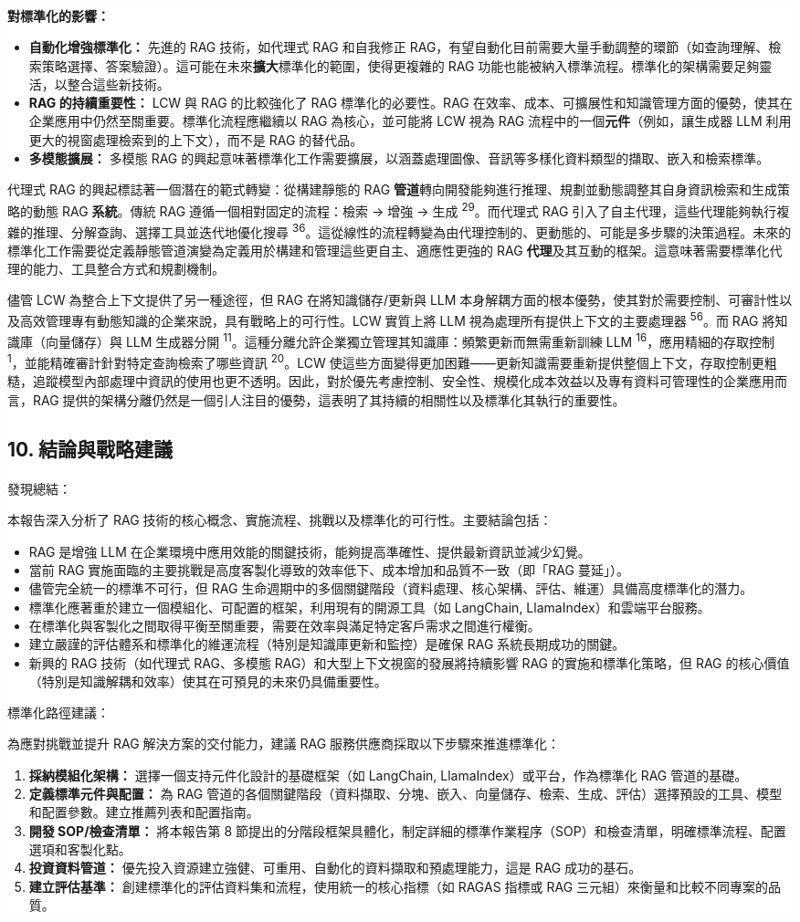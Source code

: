 **對標準化的影響：**



* **自動化增強標準化：** 先進的 RAG 技術，如代理式 RAG 和自我修正 RAG，有望自動化目前需要大量手動調整的環節（如查詢理解、檢索策略選擇、答案驗證）。這可能在未來**擴大**標準化的範圍，使得更複雜的 RAG 功能也能被納入標準流程。標準化的架構需要足夠靈活，以整合這些新技術。
* **RAG 的持續重要性：** LCW 與 RAG 的比較強化了 RAG 標準化的必要性。RAG 在效率、成本、可擴展性和知識管理方面的優勢，使其在企業應用中仍然至關重要。標準化流程應繼續以 RAG 為核心，並可能將 LCW 視為 RAG 流程中的一個**元件**（例如，讓生成器 LLM 利用更大的視窗處理檢索到的上下文），而不是 RAG 的替代品。
* **多模態擴展：** 多模態 RAG 的興起意味著標準化工作需要擴展，以涵蓋處理圖像、音訊等多樣化資料類型的擷取、嵌入和檢索標準。

代理式 RAG 的興起標誌著一個潛在的範式轉變：從構建靜態的 RAG **管道**轉向開發能夠進行推理、規劃並動態調整其自身資訊檢索和生成策略的動態 RAG **系統**。傳統 RAG 遵循一個相對固定的流程：檢索 -> 增強 -> 生成 <sup>29</sup>。而代理式 RAG 引入了自主代理，這些代理能夠執行複雜的推理、分解查詢、選擇工具並迭代地優化搜尋 <sup>36</sup>。這從線性的流程轉變為由代理控制的、更動態的、可能是多步驟的決策過程。未來的標準化工作需要從定義靜態管道演變為定義用於構建和管理這些更自主、適應性更強的 RAG **代理**及其互動的框架。這意味著需要標準化代理的能力、工具整合方式和規劃機制。

儘管 LCW 為整合上下文提供了另一種途徑，但 RAG 在將知識儲存/更新與 LLM 本身解耦方面的根本優勢，使其對於需要控制、可審計性以及高效管理專有動態知識的企業來說，具有戰略上的可行性。LCW 實質上將 LLM 視為處理所有提供上下文的主要處理器 <sup>56</sup>。而 RAG 將知識庫（向量儲存）與 LLM 生成器分開 <sup>11</sup>。這種分離允許企業獨立管理其知識庫：頻繁更新而無需重新訓練 LLM <sup>16</sup>，應用精細的存取控制 <sup>1</sup>，並能精確審計針對特定查詢檢索了哪些資訊 <sup>20</sup>。LCW 使這些方面變得更加困難——更新知識需要重新提供整個上下文，存取控制更粗糙，追蹤模型內部處理中資訊的使用也更不透明。因此，對於優先考慮控制、安全性、規模化成本效益以及專有資料可管理性的企業應用而言，RAG 提供的架構分離仍然是一個引人注目的優勢，這表明了其持續的相關性以及標準化其執行的重要性。


## **10. 結論與戰略建議**

發現總結：

本報告深入分析了 RAG 技術的核心概念、實施流程、挑戰以及標準化的可行性。主要結論包括：



* RAG 是增強 LLM 在企業環境中應用效能的關鍵技術，能夠提高準確性、提供最新資訊並減少幻覺。
* 當前 RAG 實施面臨的主要挑戰是高度客製化導致的效率低下、成本增加和品質不一致（即「RAG 蔓延」）。
* 儘管完全統一的標準不可行，但 RAG 生命週期中的多個關鍵階段（資料處理、核心架構、評估、維運）具備高度標準化的潛力。
* 標準化應著重於建立一個模組化、可配置的框架，利用現有的開源工具（如 LangChain, LlamaIndex）和雲端平台服務。
* 在標準化與客製化之間取得平衡至關重要，需要在效率與滿足特定客戶需求之間進行權衡。
* 建立嚴謹的評估體系和標準化的維運流程（特別是知識庫更新和監控）是確保 RAG 系統長期成功的關鍵。
* 新興的 RAG 技術（如代理式 RAG、多模態 RAG）和大型上下文視窗的發展將持續影響 RAG 的實施和標準化策略，但 RAG 的核心價值（特別是知識解耦和效率）使其在可預見的未來仍具備重要性。

標準化路徑建議：

為應對挑戰並提升 RAG 解決方案的交付能力，建議 RAG 服務供應商採取以下步驟來推進標準化：



1. **採納模組化架構：** 選擇一個支持元件化設計的基礎框架（如 LangChain, LlamaIndex）或平台，作為標準化 RAG 管道的基礎。
2. **定義標準元件與配置：** 為 RAG 管道的各個關鍵階段（資料擷取、分塊、嵌入、向量儲存、檢索、生成、評估）選擇預設的工具、模型和配置參數。建立推薦列表和配置指南。
3. **開發 SOP/檢查清單：** 將本報告第 8 節提出的分階段框架具體化，制定詳細的標準作業程序（SOP）和檢查清單，明確標準流程、配置選項和客製化點。
4. **投資資料管道：** 優先投入資源建立強健、可重用、自動化的資料擷取和預處理能力，這是 RAG 成功的基石。
5. **建立評估基準：** 創建標準化的評估資料集和流程，使用統一的核心指標（如 RAGAS 指標或 RAG 三元組）來衡量和比較不同專案的品質。
